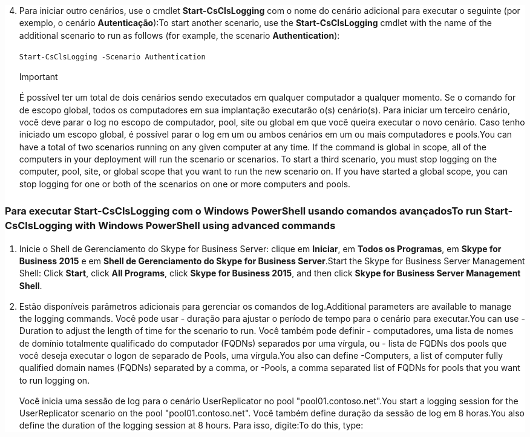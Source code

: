 4. <span data-ttu-id="2b9ef-132">Para iniciar outro cenários, use o cmdlet **Start-CsClsLogging** com o nome do cenário adicional para executar o seguinte (por exemplo, o cenário **Autenticação**):</span><span class="sxs-lookup"><span data-stu-id="2b9ef-132">To start another scenario, use the **Start-CsClsLogging** cmdlet with the name of the additional scenario to run as follows (for example, the scenario **Authentication**):</span></span>
    
   ```
   Start-CsClsLogging -Scenario Authentication
   ```

    > [!IMPORTANT]
    > <span data-ttu-id="2b9ef-p106">É possível ter um total de dois cenários sendo executados em qualquer computador a qualquer momento. Se o comando for de escopo global, todos os computadores em sua implantação executarão o(s) cenário(s). Para iniciar um terceiro cenário, você deve parar o log no escopo de computador, pool, site ou global em que você queira executar o novo cenário. Caso tenho iniciado um escopo global, é possível parar o log em um ou ambos cenários em um ou mais computadores e pools.</span><span class="sxs-lookup"><span data-stu-id="2b9ef-p106">You can have a total of two scenarios running on any given computer at any time. If the command is global in scope, all of the computers in your deployment will run the scenario or scenarios. To start a third scenario, you must stop logging on the computer, pool, site, or global scope that you want to run the new scenario on. If you have started a global scope, you can stop logging for one or both of the scenarios on one or more computers and pools.</span></span> 
  
### <a name="to-run-start-csclslogging-with-windows-powershell-using-advanced-commands"></a><span data-ttu-id="2b9ef-137">Para executar Start-CsClsLogging com o Windows PowerShell usando comandos avançados</span><span class="sxs-lookup"><span data-stu-id="2b9ef-137">To run Start-CsClsLogging with Windows PowerShell using advanced commands</span></span>

1. <span data-ttu-id="2b9ef-138">Inicie o Shell de Gerenciamento do Skype for Business Server: clique em **Iniciar**, em **Todos os Programas**, em **Skype for Business 2015** e em **Shell de Gerenciamento do Skype for Business Server**.</span><span class="sxs-lookup"><span data-stu-id="2b9ef-138">Start the Skype for Business Server Management Shell: Click **Start**, click **All Programs**, click **Skype for Business 2015**, and then click **Skype for Business Server Management Shell**.</span></span>
    
2. <span data-ttu-id="2b9ef-139">Estão disponíveis parâmetros adicionais para gerenciar os comandos de log.</span><span class="sxs-lookup"><span data-stu-id="2b9ef-139">Additional parameters are available to manage the logging commands.</span></span> <span data-ttu-id="2b9ef-140">Você pode usar - duração para ajustar o período de tempo para o cenário para executar.</span><span class="sxs-lookup"><span data-stu-id="2b9ef-140">You can use -Duration to adjust the length of time for the scenario to run.</span></span> <span data-ttu-id="2b9ef-141">Você também pode definir - computadores, uma lista de nomes de domínio totalmente qualificado do computador (FQDNs) separados por uma vírgula, ou - lista de FQDNs dos pools que você deseja executar o logon de separado de Pools, uma vírgula.</span><span class="sxs-lookup"><span data-stu-id="2b9ef-141">You also can define -Computers, a list of computer fully qualified domain names (FQDNs) separated by a comma, or -Pools, a comma separated list of FQDNs for pools that you want to run logging on.</span></span>
    
    <span data-ttu-id="2b9ef-142">Você inicia uma sessão de log para o cenário UserReplicator no pool "pool01.contoso.net".</span><span class="sxs-lookup"><span data-stu-id="2b9ef-142">You start a logging session for the UserReplicator scenario on the pool "pool01.contoso.net".</span></span> <span data-ttu-id="2b9ef-143">Você também define duração da sessão de log em 8 horas.</span><span class="sxs-lookup"><span data-stu-id="2b9ef-143">You also define the duration of the logging session at 8 hours.</span></span> <span data-ttu-id="2b9ef-144">Para isso, digite:</span><span class="sxs-lookup"><span data-stu-id="2b9ef-144">To do this, type:</span></span>
    